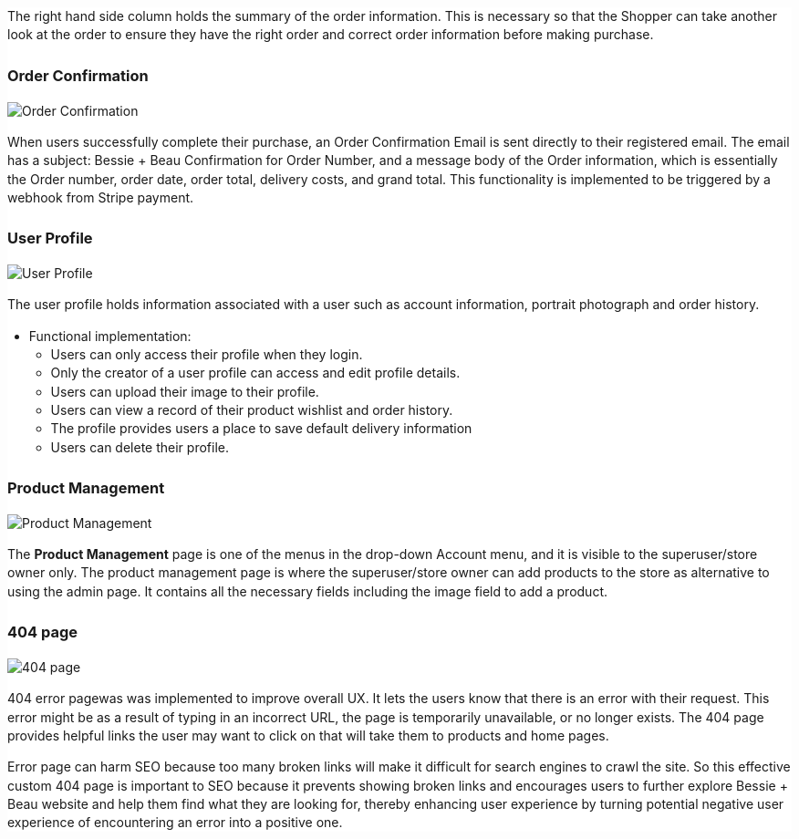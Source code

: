 The right hand side column holds the summary of the order information. This is necessary so that the Shopper can take another look at the order to ensure they have the right order and correct order information before making purchase. 

### Order Confirmation

![Order Confirmation](/media/docs/img/features/order-confirmation.webp)

When users successfully complete their purchase, an Order Confirmation Email is sent directly to their registered email. The email has a subject: Bessie + Beau Confirmation for Order Number, and a message body of the Order information, which is essentially the Order number, order date, order total, delivery costs, and grand total. This functionality is implemented to be triggered by a webhook from Stripe payment.

### **User Profile**

![User Profile](/media/docs/img/features/profile.png)

The user profile holds information associated with a user such as account information, portrait photograph and order history.

* Functional implementation:
  * Users can only access their profile when they login.
  * Only the creator of a user profile can access and edit profile details.
  * Users can upload their image to their profile.
  * Users can view a record of their product wishlist and order history.
  * The profile provides users a place to save default delivery information 
  * Users can delete their profile.

### Product Management

![Product Management](/media/docs/img/features/product-management.webp)

The **Product Management** page is one of the menus in the drop-down Account menu, and it is visible to the superuser/store owner only. The product management page is where the superuser/store owner can add products to the store as alternative to using the admin page. It contains all the necessary fields including the image field to add a product.

### 404 page

![404 page](/media/docs/img/features/404.webp)

404 error pagewas was implemented to improve overall UX. It lets the users know that there is an error with their request. This error might be as a result of typing in an incorrect URL, the page is temporarily unavailable, or no longer exists. The 404 page provides helpful links the user may want to click on that will take them to products and home pages.

Error page can harm SEO because too many broken links will make it difficult for search engines to crawl the site. So this effective custom 404 page is important to SEO because it prevents showing broken links and encourages users to further explore Bessie + Beau website and help them find what they are looking for, thereby enhancing user experience by turning potential negative user experience of encountering an error into a positive one.
